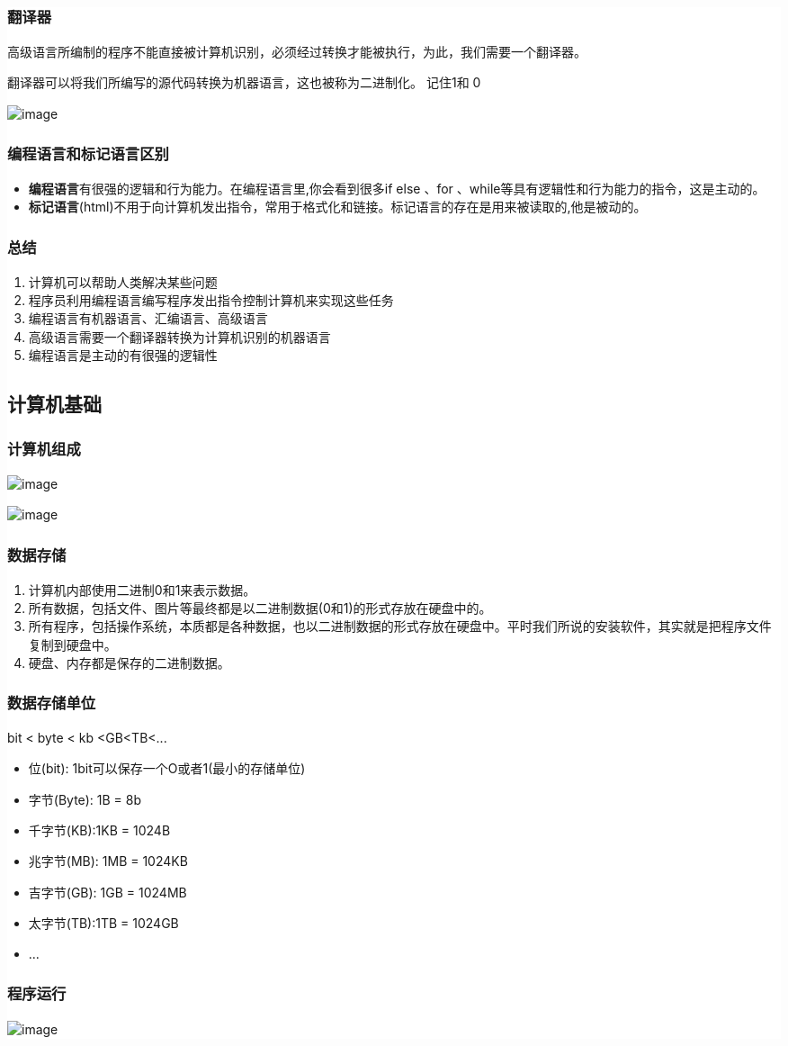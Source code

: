 ### 翻译器

高级语言所编制的程序不能直接被计算机识别，必须经过转换才能被执行，为此，我们需要一个翻译器。

翻译器可以将我们所编写的源代码转换为机器语言，这也被称为二进制化。 记住1和 0

![image](https://cdn.staticaly.com/gh/xustudyxu/image-hosting1@master/20230109/image.5nt9b8tg64g0.webp)

### 编程语言和标记语言区别

+ **编程语言**有很强的逻辑和行为能力。在编程语言里,你会看到很多if else 、for 、while等具有逻辑性和行为能力的指令，这是主动的。
+ **标记语言**(html)不用于向计算机发出指令，常用于格式化和链接。标记语言的存在是用来被读取的,他是被动的。

### 总结

1. 计算机可以帮助人类解决某些问题
2. 程序员利用编程语言编写程序发出指令控制计算机来实现这些任务
3. 编程语言有机器语言、汇编语言、高级语言
4. 高级语言需要一个翻译器转换为计算机识别的机器语言
5. 编程语言是主动的有很强的逻辑性

## 计算机基础

### 计算机组成

![image](https://cdn.staticaly.com/gh/xustudyxu/image-hosting1@master/20230109/image.2ybb8rjv55s0.webp)

![image](https://cdn.staticaly.com/gh/xustudyxu/image-hosting1@master/20230109/image.qlvh3qkltq8.webp)

### 数据存储

1. 计算机内部使用二进制0和1来表示数据。
2. 所有数据，包括文件、图片等最终都是以二进制数据(0和1)的形式存放在硬盘中的。
3. 所有程序，包括操作系统，本质都是各种数据，也以二进制数据的形式存放在硬盘中。平时我们所说的安装软件，其实就是把程序文件复制到硬盘中。
4. 硬盘、内存都是保存的二进制数据。

### 数据存储单位

bit < byte < kb <GB<TB<...

+ 位(bit): 1bit可以保存一个О或者1(最小的存储单位)
+ 字节(Byte): 1B = 8b
+ 千字节(KB):1KB = 1024B
+ 兆字节(MB): 1MB = 1024KB
+ 吉字节(GB): 1GB = 1024MB
+ 太字节(TB):1TB = 1024GB

+ ...

### 程序运行

![image](https://cdn.staticaly.com/gh/xustudyxu/image-hosting1@master/20230109/image.2ppqoyy0k7o0.webp)

